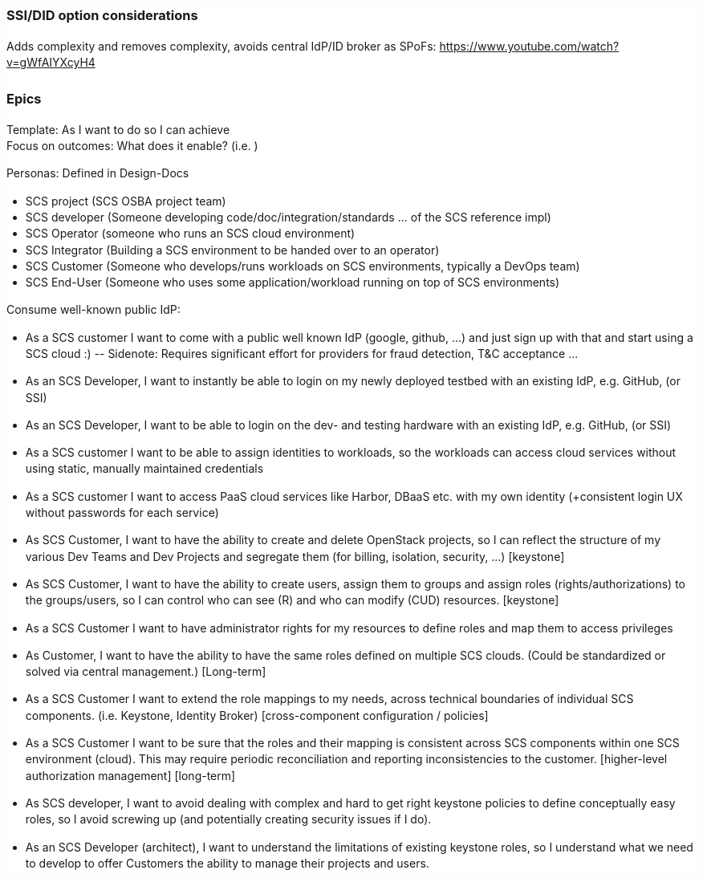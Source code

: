 ### SSI/DID option considerations

Adds complexity and removes complexity, avoids central IdP/ID broker as SPoFs: https://www.youtube.com/watch?v=gWfAIYXcyH4


### Epics

Template: As <USER> I want to do <XYZ> so I can achieve <ABC>  
Focus on outcomes: What does it enable? (i.e. <ABC>)

Personas: Defined in Design-Docs

* SCS project (SCS OSBA project team)
* SCS developer (Someone developing code/doc/integration/standards ... of the SCS reference impl)
* SCS Operator (someone who runs an SCS cloud environment)
* SCS Integrator (Building a SCS environment to be handed over to an operator)
* SCS Customer (Someone who develops/runs workloads on SCS environments, typically a DevOps team)
* SCS End-User (Someone who uses some application/workload running on top of SCS environments)


Consume well-known public IdP:

* As a SCS customer I want to come with a public well known IdP (google, github, ...) and just sign up with that and start using a SCS cloud :)  -- Sidenote: Requires significant effort for providers for fraud detection, T&C acceptance ...
* As an SCS Developer, I want to instantly be able to login on my newly deployed testbed with an existing IdP, e.g. GitHub, (or SSI)
* As an SCS Developer, I want to be able to login on the dev- and testing hardware with an existing IdP, e.g. GitHub, (or SSI)


* As a SCS customer I want to be able to assign identities to workloads, so the workloads can access cloud services without using static, manually maintained credentials


* As a SCS customer I want to access PaaS cloud services like Harbor, DBaaS etc. with my own identity (+consistent login UX without passwords for each service)


* As SCS Customer, I want to have the ability to create and delete OpenStack projects, so I can reflect the structure of my various Dev Teams and Dev Projects and segregate them (for billing, isolation, security, ...) [keystone]


* As SCS Customer, I want to have the ability to create users, assign them to groups and assign roles (rights/authorizations) to the groups/users, so I can control who can see (R) and who can modify (CUD) resources. [keystone]
* As a SCS Customer I want to have administrator rights for my resources to define roles and map them to access privileges
* As Customer, I want to have the ability to have the same roles defined on multiple SCS clouds. (Could be standardized or solved via central management.) [Long-term]
* As a SCS Customer I want to extend the role mappings to my needs, across technical boundaries of individual SCS components. (i.e. Keystone, Identity Broker) [cross-component configuration / policies]
* As a SCS Customer I want to be sure that the roles and their mapping is consistent across SCS components within one SCS environment (cloud). This may require periodic reconciliation and reporting inconsistencies to the customer. [higher-level authorization management] [long-term]
* As SCS developer, I want to avoid dealing with complex and hard to get right keystone policies to define conceptually easy roles, so I avoid screwing up (and potentially creating security issues if I do).
* As an SCS Developer (architect), I want to understand the limitations of existing keystone roles, so I understand what we need to develop to offer Customers the ability to manage their projects and users.
